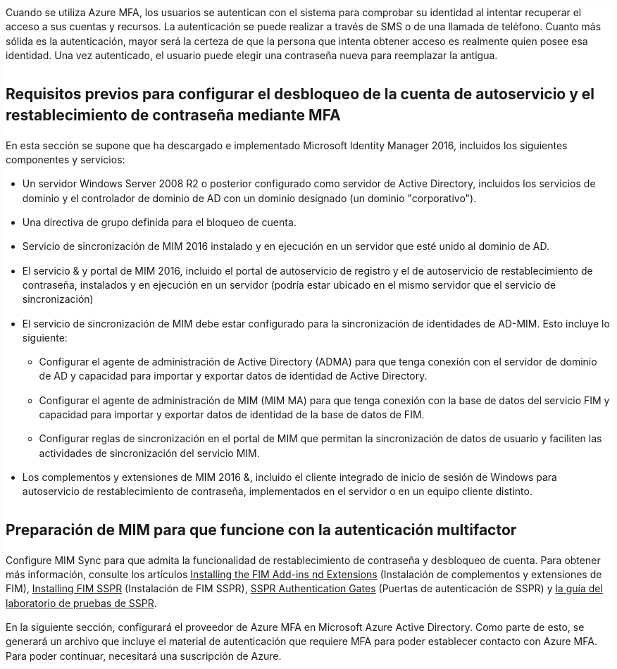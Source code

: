 Cuando se utiliza Azure MFA, los usuarios se autentican con el sistema para comprobar su identidad al intentar recuperar el acceso a sus cuentas y recursos. La autenticación se puede realizar a través de SMS o de una llamada de teléfono.   Cuanto más sólida es la autenticación, mayor será la certeza de que la persona que intenta obtener acceso es realmente quien posee esa identidad. Una vez autenticado, el usuario puede elegir una contraseña nueva para reemplazar la antigua.

## Requisitos previos para configurar el desbloqueo de la cuenta de autoservicio y el restablecimiento de contraseña mediante MFA
En esta sección se supone que ha descargado e implementado Microsoft Identity Manager 2016, incluidos los siguientes componentes y servicios:

-   Un servidor Windows Server 2008 R2 o posterior configurado como servidor de Active Directory, incluidos los servicios de dominio y el controlador de dominio de AD con un dominio designado (un dominio "corporativo").

-   Una directiva de grupo definida para el bloqueo de cuenta.

-   Servicio de sincronización de MIM 2016 instalado y en ejecución en un servidor que esté unido al dominio de AD.

-   El servicio &amp; y portal de MIM 2016, incluido el portal de autoservicio de registro y el de autoservicio de restablecimiento de contraseña, instalados y en ejecución en un servidor (podría estar ubicado en el mismo servidor que el servicio de sincronización)

-   El servicio de sincronización de MIM debe estar configurado para la sincronización de identidades de AD-MIM. Esto incluye lo siguiente:

    -   Configurar el agente de administración de Active Directory (ADMA) para que tenga conexión con el servidor de dominio de AD y capacidad para importar y exportar datos de identidad de Active Directory.

    -   Configurar el agente de administración de MIM (MIM MA) para que tenga conexión con la base de datos del servicio FIM y capacidad para importar y exportar datos de identidad de la base de datos de FIM.

    -   Configurar reglas de sincronización en el portal de MIM que permitan la sincronización de datos de usuario y faciliten las actividades de sincronización del servicio MIM.

-   Los complementos y extensiones de MIM 2016 &amp;, incluido el cliente integrado de inicio de sesión de Windows para autoservicio de restablecimiento de contraseña, implementados en el servidor o en un equipo cliente distinto.

## Preparación de MIM para que funcione con la autenticación multifactor
Configure MIM Sync para que admita la funcionalidad de restablecimiento de contraseña y desbloqueo de cuenta. Para obtener más información, consulte los artículos [Installing the FIM Add-ins nd Extensions](https://technet.microsoft.com/library/ff512688%28v=ws.10%29.aspx) (Instalación de complementos y extensiones de FIM), [Installing FIM SSPR](https://technet.microsoft.com/library/hh322891%28v=ws.10%29.aspx) (Instalación de FIM SSPR), [SSPR Authentication Gates](https://technet.microsoft.com/library/jj134288%28v=ws.10%29.aspx) (Puertas de autenticación de SSPR) y [la guía del laboratorio de pruebas de SSPR](https://technet.microsoft.com/library/hh826057%28v=ws.10%29.aspx).

En la siguiente sección, configurará el proveedor de Azure MFA en Microsoft Azure Active Directory. Como parte de esto, se generará un archivo que incluye el material de autenticación que requiere MFA para poder establecer contacto con Azure MFA.  Para poder continuar, necesitará una suscripción de Azure.
